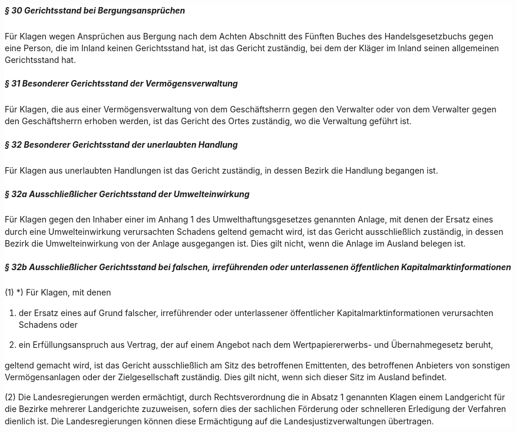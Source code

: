 
##### § 30 Gerichtsstand bei Bergungsansprüchen

Für Klagen wegen Ansprüchen aus Bergung nach dem Achten Abschnitt des
Fünften Buches des Handelsgesetzbuchs gegen eine Person, die im Inland
keinen Gerichtsstand hat, ist das Gericht zuständig, bei dem der
Kläger im Inland seinen allgemeinen Gerichtsstand hat.


##### § 31 Besonderer Gerichtsstand der Vermögensverwaltung

Für Klagen, die aus einer Vermögensverwaltung von dem Geschäftsherrn
gegen den Verwalter oder von dem Verwalter gegen den Geschäftsherrn
erhoben werden, ist das Gericht des Ortes zuständig, wo die Verwaltung
geführt ist.


##### § 32 Besonderer Gerichtsstand der unerlaubten Handlung

Für Klagen aus unerlaubten Handlungen ist das Gericht zuständig, in
dessen Bezirk die Handlung begangen ist.


##### § 32a Ausschließlicher Gerichtsstand der Umwelteinwirkung

Für Klagen gegen den Inhaber einer im Anhang 1 des
Umwelthaftungsgesetzes genannten Anlage, mit denen der Ersatz eines
durch eine Umwelteinwirkung verursachten Schadens geltend gemacht
wird, ist das Gericht ausschließlich zuständig, in dessen Bezirk die
Umwelteinwirkung von der Anlage ausgegangen ist. Dies gilt nicht, wenn
die Anlage im Ausland belegen ist.


##### § 32b Ausschließlicher Gerichtsstand bei falschen, irreführenden oder unterlassenen öffentlichen Kapitalmarktinformationen

(1) \*) Für Klagen, mit denen

1.  der Ersatz eines auf Grund falscher, irreführender oder unterlassener
    öffentlicher Kapitalmarktinformationen verursachten Schadens oder


2.  ein Erfüllungsanspruch aus Vertrag, der auf einem Angebot nach dem
    Wertpapiererwerbs- und Übernahmegesetz beruht,



geltend gemacht wird, ist das Gericht ausschließlich am Sitz des
betroffenen Emittenten, des betroffenen Anbieters von sonstigen
Vermögensanlagen oder der Zielgesellschaft zuständig. Dies gilt nicht,
wenn sich dieser Sitz im Ausland befindet.

(2) Die Landesregierungen werden ermächtigt, durch Rechtsverordnung
die in Absatz 1 genannten Klagen einem Landgericht für die Bezirke
mehrerer Landgerichte zuzuweisen, sofern dies der sachlichen Förderung
oder schnelleren Erledigung der Verfahren dienlich ist. Die
Landesregierungen können diese Ermächtigung auf die
Landesjustizverwaltungen übertragen.
